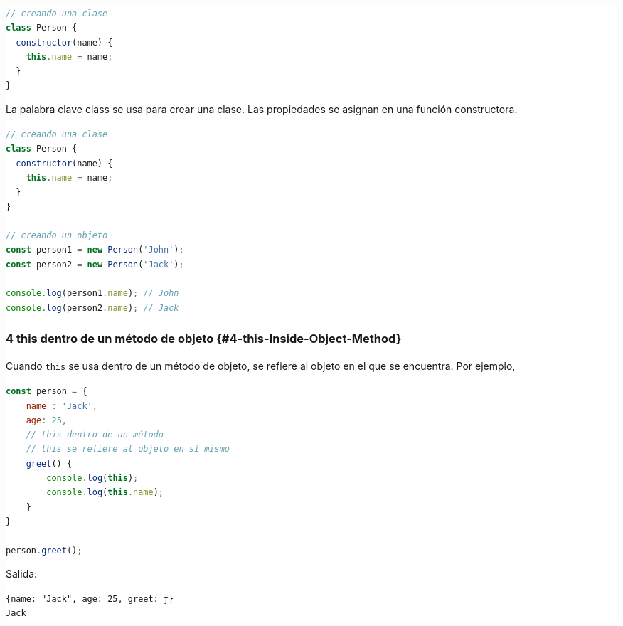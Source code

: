 ```javascript
// creando una clase
class Person {
  constructor(name) {
    this.name = name;
  }
}
```

La palabra clave class se usa para crear una clase. Las propiedades se asignan en una función constructora.

```javascript
// creando una clase
class Person {
  constructor(name) {
    this.name = name;
  }
}

// creando un objeto
const person1 = new Person('John');
const person2 = new Person('Jack');

console.log(person1.name); // John
console.log(person2.name); // Jack
```

### 4 this dentro de un método de objeto {#4-this-Inside-Object-Method}

Cuando `this` se usa dentro de un método de objeto, se refiere al objeto en el que se encuentra. Por ejemplo,

```javascript
const person = {
    name : 'Jack',
    age: 25,
    // this dentro de un método
    // this se refiere al objeto en sí mismo
    greet() {
        console.log(this);
        console.log(this.name);
    }
}

person.greet();
```

Salida:
```
{name: "Jack", age: 25, greet: ƒ}
Jack
```
